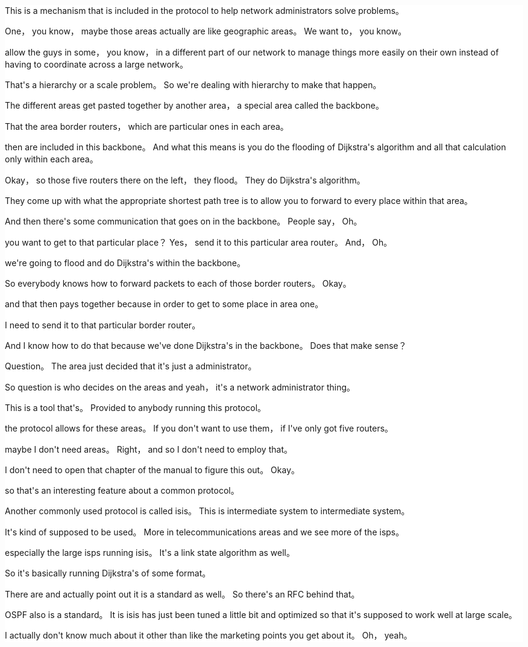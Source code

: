  This is a mechanism that is included in the protocol to help network administrators solve problems。

 One， you know， maybe those areas actually are like geographic areas。 We want to， you know。

 allow the guys in some， you know， in a different part of our network to manage things more easily on their own instead of having to coordinate across a large network。

 That's a hierarchy or a scale problem。 So we're dealing with hierarchy to make that happen。

 The different areas get pasted together by another area， a special area called the backbone。

 That the area border routers， which are particular ones in each area。

 then are included in this backbone。 And what this means is you do the flooding of Dijkstra's algorithm and all that calculation only within each area。

 Okay， so those five routers there on the left， they flood。 They do Dijkstra's algorithm。

 They come up with what the appropriate shortest path tree is to allow you to forward to every place within that area。

 And then there's some communication that goes on in the backbone。 People say， Oh。

 you want to get to that particular place？ Yes， send it to this particular area router。 And， Oh。

 we're going to flood and do Dijkstra's within the backbone。

 So everybody knows how to forward packets to each of those border routers。 Okay。

 and that then pays together because in order to get to some place in area one。

 I need to send it to that particular border router。

 And I know how to do that because we've done Dijkstra's in the backbone。 Does that make sense？

 Question。 The area just decided that it's just a administrator。

 So question is who decides on the areas and yeah， it's a network administrator thing。

 This is a tool that's。 Provided to anybody running this protocol。

 the protocol allows for these areas。 If you don't want to use them， if I've only got five routers。

 maybe I don't need areas。 Right， and so I don't need to employ that。

 I don't need to open that chapter of the manual to figure this out。 Okay。

 so that's an interesting feature about a common protocol。

 Another commonly used protocol is called isis。 This is intermediate system to intermediate system。

 It's kind of supposed to be used。 More in telecommunications areas and we see more of the isps。

 especially the large isps running isis。 It's a link state algorithm as well。

 So it's basically running Dijkstra's of some format。

 There are and actually point out it is a standard as well。 So there's an RFC behind that。

 OSPF also is a standard。 It is isis has just been tuned a little bit and optimized so that it's supposed to work well at large scale。

 I actually don't know much about it other than like the marketing points you get about it。 Oh， yeah。
